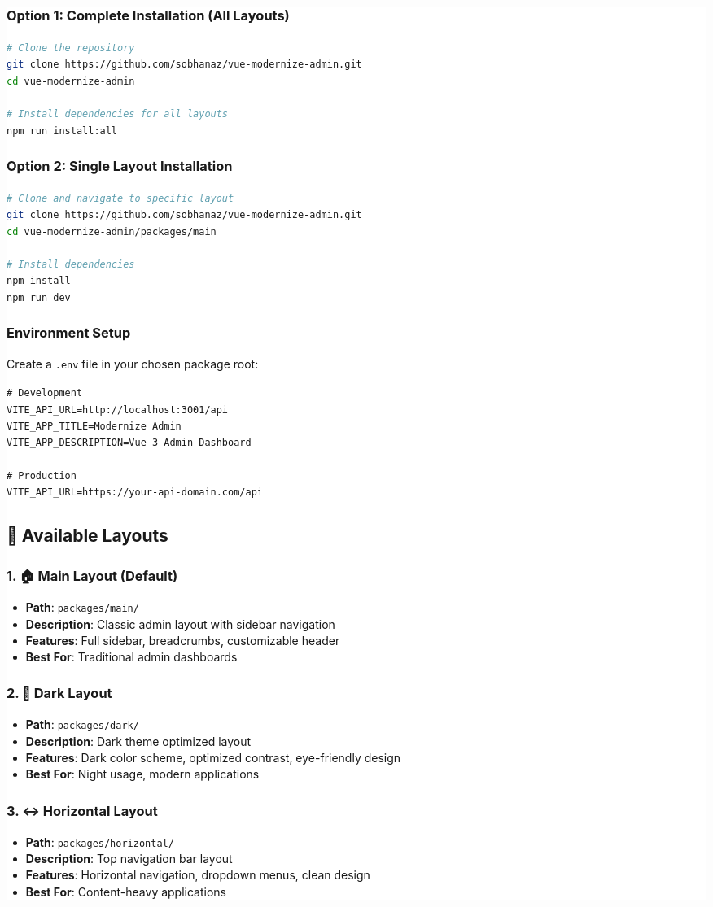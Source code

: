 ### Option 1: Complete Installation (All Layouts)

```bash
# Clone the repository
git clone https://github.com/sobhanaz/vue-modernize-admin.git
cd vue-modernize-admin

# Install dependencies for all layouts
npm run install:all
```

### Option 2: Single Layout Installation

```bash
# Clone and navigate to specific layout
git clone https://github.com/sobhanaz/vue-modernize-admin.git
cd vue-modernize-admin/packages/main

# Install dependencies
npm install
npm run dev
```

### Environment Setup

Create a `.env` file in your chosen package root:

```env
# Development
VITE_API_URL=http://localhost:3001/api
VITE_APP_TITLE=Modernize Admin
VITE_APP_DESCRIPTION=Vue 3 Admin Dashboard

# Production
VITE_API_URL=https://your-api-domain.com/api
```

## 🎨 Available Layouts

### 1. 🏠 Main Layout (Default)
- **Path**: `packages/main/`
- **Description**: Classic admin layout with sidebar navigation
- **Features**: Full sidebar, breadcrumbs, customizable header
- **Best For**: Traditional admin dashboards

### 2. 🌙 Dark Layout
- **Path**: `packages/dark/`
- **Description**: Dark theme optimized layout
- **Features**: Dark color scheme, optimized contrast, eye-friendly design
- **Best For**: Night usage, modern applications

### 3. ↔️ Horizontal Layout
- **Path**: `packages/horizontal/`
- **Description**: Top navigation bar layout
- **Features**: Horizontal navigation, dropdown menus, clean design
- **Best For**: Content-heavy applications
